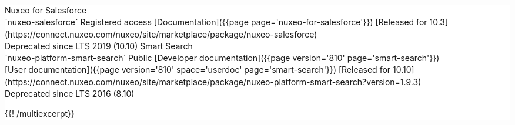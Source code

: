 <td colspan="1">
Nuxeo for Salesforce<br/>
`nuxeo-salesforce`
</td>
<td colspan="1">
Registered access
</td>
<td colspan="1">
[Documentation]({{page page='nuxeo-for-salesforce'}})
</td>
<td colspan="1">
[Released for 10.3](https://connect.nuxeo.com/nuxeo/site/marketplace/package/nuxeo-salesforce)</br>
Deprecated since LTS 2019 (10.10)
</td>
</tr>
<tr>
<td colspan="1">Smart Search<br/>
`nuxeo-platform-smart-search`
</td>
<td colspan="1">Public</td>
<td colspan="1">
[Developer documentation]({{page version='810' page='smart-search'}})<br/>
[User documentation]({{page version='810' space='userdoc' page='smart-search'}})
</td>
<td colspan="1">
[Released for 10.10](https://connect.nuxeo.com/nuxeo/site/marketplace/package/nuxeo-platform-smart-search?version=1.9.3)<br/>
Deprecated since LTS 2016 (8.10)
</td>
</tr>
</tbody>
</table>
</div>

{{! /multiexcerpt}}
